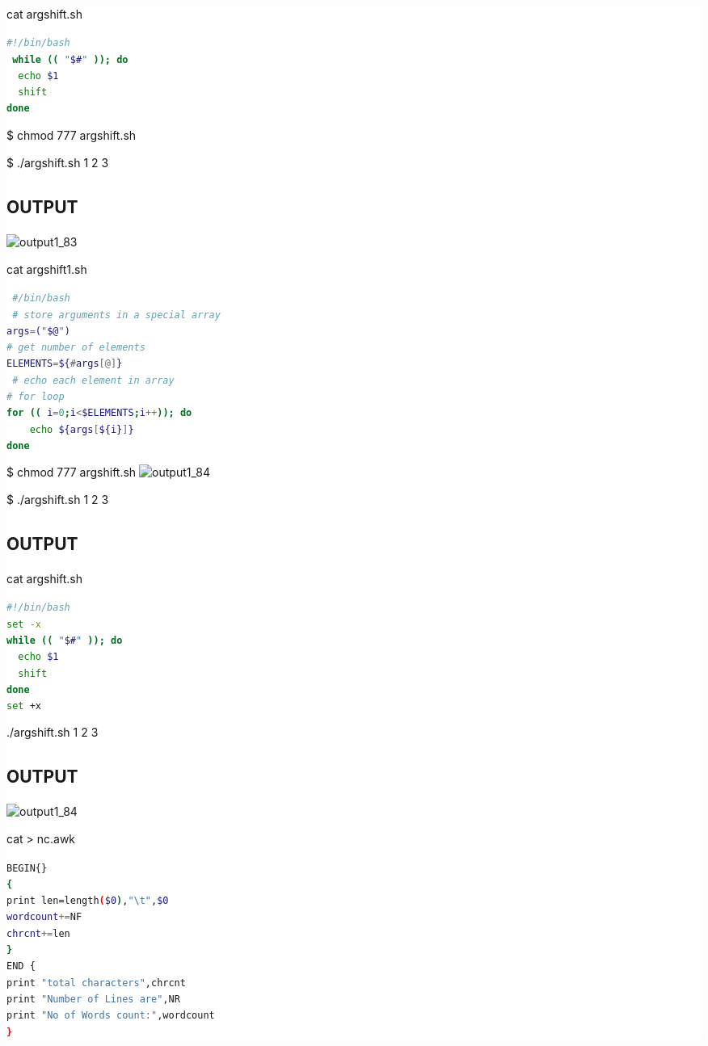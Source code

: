 cat argshift.sh
```bash
#!/bin/bash 
 while (( "$#" )); do 
  echo $1 
  shift 
done
```
$ chmod 777 argshift.sh

$ ./argshift.sh 1 2 3
## OUTPUT
![output1_83](https://github.com/user-attachments/assets/b0b0299e-f276-49b8-8ebd-331e9f3dd1cd)


 cat argshift1.sh
```bash
 #/bin/bash 
 # store arguments in a special array 
args=("$@") 
# get number of elements 
ELEMENTS=${#args[@]} 
 # echo each element in array  
# for loop 
for (( i=0;i<$ELEMENTS;i++)); do 
    echo ${args[${i}]} 
done
```
$ chmod 777 argshift.sh
![output1_84](https://github.com/user-attachments/assets/b1955fb6-f2e5-4678-8252-81c5393c1ed4)

$ ./argshift.sh 1 2 3
## OUTPUT

cat argshift.sh
```bash
#!/bin/bash 
set -x 
while (( "$#" )); do 
  echo $1 
  shift 
done
set +x
```

 ./argshift.sh 1 2 3
## OUTPUT 
![output1_84](https://github.com/user-attachments/assets/c58a7cb9-9706-472c-be5e-5e787dd1f34e)


cat > nc.awk
```bash
BEGIN{}
{
print len=length($0),"\t",$0 
wordcount+=NF
chrcnt+=len
}
END {
print "total characters",chrcnt 
print "Number of Lines are",NR
print "No of Words count:",wordcount
}
 ```